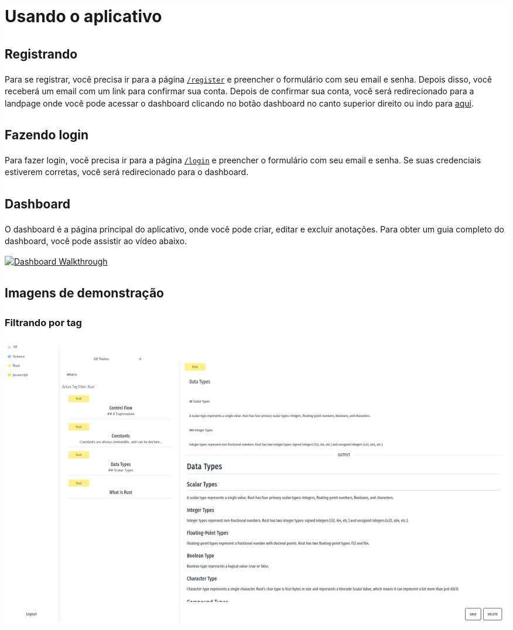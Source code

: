 # Usando o aplicativo

<div id="Registrando"/>

## Registrando

Para se registrar, você precisa ir para a página [`/register`](http://anoteapp.vercel.app/register) e preencher o formulário com seu email e senha. Depois disso, você receberá um email com um link para confirmar sua conta. Depois de confirmar sua conta, você será redirecionado para a landpage onde você pode acessar o dashboard clicando no botão dashboard no canto superior direito ou indo para [aqui](https://anoteapp.vercel.app/dashboard).

<div id="Entrando"/>

## Fazendo login

Para fazer login, você precisa ir para a página [`/login`](http://anoteapp.vercel.app/login) e preencher o formulário com seu email e senha. Se suas credenciais estiverem corretas, você será redirecionado para o dashboard.

<div id="Dashboard"/>

## Dashboard

O dashboard é a página principal do aplicativo, onde você pode criar, editar e excluir anotações. Para obter um guia completo do dashboard, você pode assistir ao vídeo abaixo.

[![Dashboard Walkthrough](https://img.youtube.com/vi/DoZmE2qzfAA/0.jpg)](https://www.youtube.com/watch?v=DoZmE2qzfAA)

<div id="Imagens-de-apresentação"/>

## Imagens de demonstração

<div id="Filtrando-por-tag"/>

### Filtrando por tag

![Filter](./assets/filter.png)